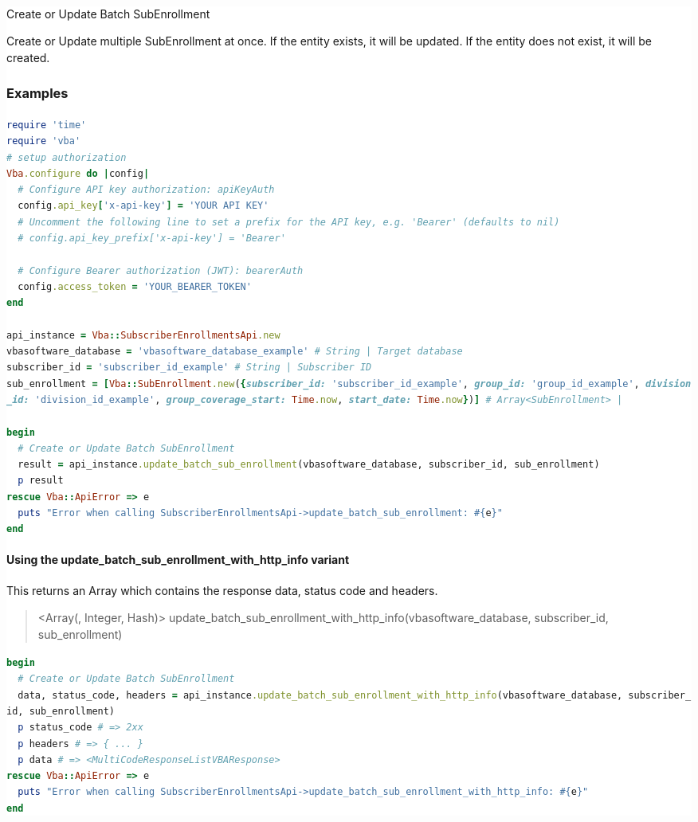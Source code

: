 Create or Update Batch SubEnrollment

Create or Update multiple SubEnrollment at once.  If the entity exists, it will be updated.  If the entity does not exist, it will be created.

### Examples

```ruby
require 'time'
require 'vba'
# setup authorization
Vba.configure do |config|
  # Configure API key authorization: apiKeyAuth
  config.api_key['x-api-key'] = 'YOUR API KEY'
  # Uncomment the following line to set a prefix for the API key, e.g. 'Bearer' (defaults to nil)
  # config.api_key_prefix['x-api-key'] = 'Bearer'

  # Configure Bearer authorization (JWT): bearerAuth
  config.access_token = 'YOUR_BEARER_TOKEN'
end

api_instance = Vba::SubscriberEnrollmentsApi.new
vbasoftware_database = 'vbasoftware_database_example' # String | Target database
subscriber_id = 'subscriber_id_example' # String | Subscriber ID
sub_enrollment = [Vba::SubEnrollment.new({subscriber_id: 'subscriber_id_example', group_id: 'group_id_example', division_id: 'division_id_example', group_coverage_start: Time.now, start_date: Time.now})] # Array<SubEnrollment> | 

begin
  # Create or Update Batch SubEnrollment
  result = api_instance.update_batch_sub_enrollment(vbasoftware_database, subscriber_id, sub_enrollment)
  p result
rescue Vba::ApiError => e
  puts "Error when calling SubscriberEnrollmentsApi->update_batch_sub_enrollment: #{e}"
end
```

#### Using the update_batch_sub_enrollment_with_http_info variant

This returns an Array which contains the response data, status code and headers.

> <Array(<MultiCodeResponseListVBAResponse>, Integer, Hash)> update_batch_sub_enrollment_with_http_info(vbasoftware_database, subscriber_id, sub_enrollment)

```ruby
begin
  # Create or Update Batch SubEnrollment
  data, status_code, headers = api_instance.update_batch_sub_enrollment_with_http_info(vbasoftware_database, subscriber_id, sub_enrollment)
  p status_code # => 2xx
  p headers # => { ... }
  p data # => <MultiCodeResponseListVBAResponse>
rescue Vba::ApiError => e
  puts "Error when calling SubscriberEnrollmentsApi->update_batch_sub_enrollment_with_http_info: #{e}"
end
```
